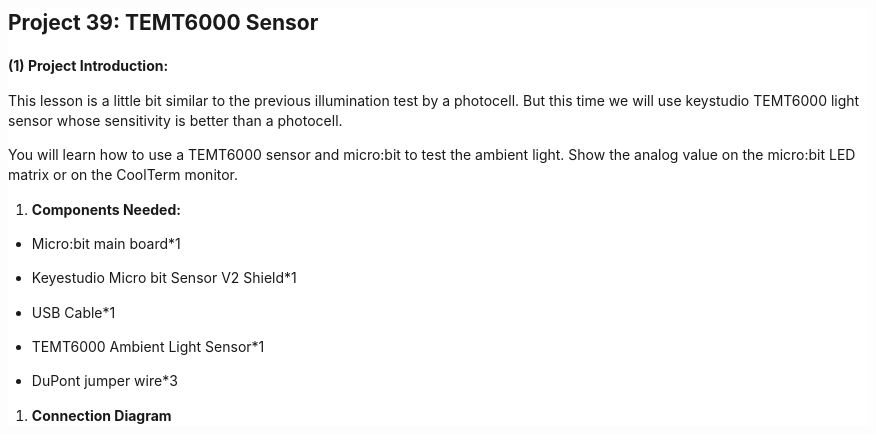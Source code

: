 ## Project 39: TEMT6000 Sensor

**(1) Project Introduction:**

This lesson is a little bit similar to the previous illumination test by a
photocell. But this time we will use keystudio TEMT6000 light sensor whose
sensitivity is better than a photocell.

You will learn how to use a TEMT6000 sensor and micro:bit to test the ambient
light. Show the analog value on the micro:bit LED matrix or on the CoolTerm
monitor.

1.  **Components Needed:**

-   Micro:bit main board\*1

-   Keyestudio Micro bit Sensor V2 Shield\*1

-   USB Cable\*1

-   TEMT6000 Ambient Light Sensor\*1

-   DuPont jumper wire\*3

1.  **Connection Diagram**

